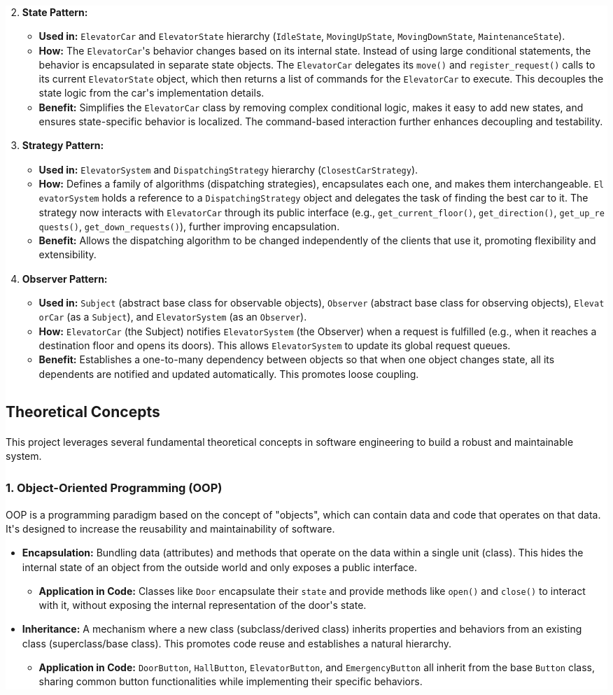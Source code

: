 2.  **State Pattern:**
    *   **Used in:** `ElevatorCar` and `ElevatorState` hierarchy (`IdleState`, `MovingUpState`, `MovingDownState`, `MaintenanceState`).
    *   **How:** The `ElevatorCar`'s behavior changes based on its internal state. Instead of using large conditional statements, the behavior is encapsulated in separate state objects. The `ElevatorCar` delegates its `move()` and `register_request()` calls to its current `ElevatorState` object, which then returns a list of commands for the `ElevatorCar` to execute. This decouples the state logic from the car's implementation details.
    *   **Benefit:** Simplifies the `ElevatorCar` class by removing complex conditional logic, makes it easy to add new states, and ensures state-specific behavior is localized. The command-based interaction further enhances decoupling and testability.

3.  **Strategy Pattern:**
    *   **Used in:** `ElevatorSystem` and `DispatchingStrategy` hierarchy (`ClosestCarStrategy`).
    *   **How:** Defines a family of algorithms (dispatching strategies), encapsulates each one, and makes them interchangeable. `ElevatorSystem` holds a reference to a `DispatchingStrategy` object and delegates the task of finding the best car to it. The strategy now interacts with `ElevatorCar` through its public interface (e.g., `get_current_floor()`, `get_direction()`, `get_up_requests()`, `get_down_requests()`), further improving encapsulation.
    *   **Benefit:** Allows the dispatching algorithm to be changed independently of the clients that use it, promoting flexibility and extensibility.

4.  **Observer Pattern:**
    *   **Used in:** `Subject` (abstract base class for observable objects), `Observer` (abstract base class for observing objects), `ElevatorCar` (as a `Subject`), and `ElevatorSystem` (as an `Observer`).
    *   **How:** `ElevatorCar` (the Subject) notifies `ElevatorSystem` (the Observer) when a request is fulfilled (e.g., when it reaches a destination floor and opens its doors). This allows `ElevatorSystem` to update its global request queues.
    *   **Benefit:** Establishes a one-to-many dependency between objects so that when one object changes state, all its dependents are notified and updated automatically. This promotes loose coupling.

## Theoretical Concepts

This project leverages several fundamental theoretical concepts in software engineering to build a robust and maintainable system.

### 1. Object-Oriented Programming (OOP)

OOP is a programming paradigm based on the concept of "objects", which can contain data and code that operates on that data. It's designed to increase the reusability and maintainability of software.

*   **Encapsulation:** Bundling data (attributes) and methods that operate on the data within a single unit (class). This hides the internal state of an object from the outside world and only exposes a public interface.
    *   **Application in Code:** Classes like `Door` encapsulate their `state` and provide methods like `open()` and `close()` to interact with it, without exposing the internal representation of the door's state.

*   **Inheritance:** A mechanism where a new class (subclass/derived class) inherits properties and behaviors from an existing class (superclass/base class). This promotes code reuse and establishes a natural hierarchy.
    *   **Application in Code:** `DoorButton`, `HallButton`, `ElevatorButton`, and `EmergencyButton` all inherit from the base `Button` class, sharing common button functionalities while implementing their specific behaviors.
